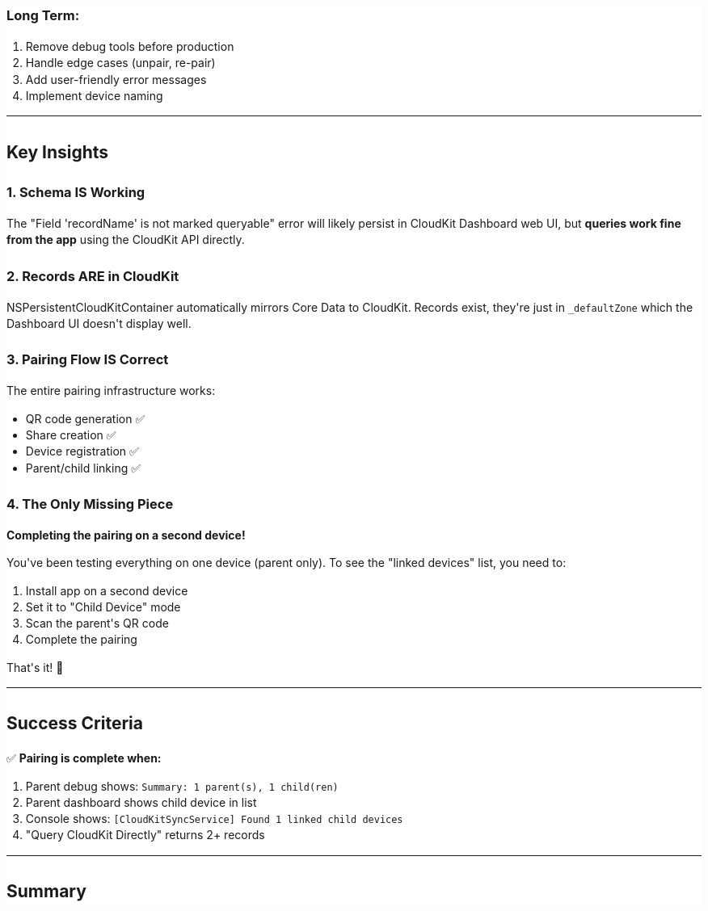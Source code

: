### Long Term:
1. Remove debug tools before production
2. Handle edge cases (unpair, re-pair)
3. Add user-friendly error messages
4. Implement device naming

---

## Key Insights

### 1. Schema IS Working
The "Field 'recordName' is not marked queryable" error will likely persist in CloudKit Dashboard web UI, but **queries work fine from the app** using the CloudKit API directly.

### 2. Records ARE in CloudKit
NSPersistentCloudKitContainer automatically mirrors Core Data to CloudKit. Records exist, they're just in `_defaultZone` which the Dashboard UI doesn't display well.

### 3. Pairing Flow IS Correct
The entire pairing infrastructure works:
- QR code generation ✅
- Share creation ✅
- Device registration ✅
- Parent/child linking ✅

### 4. The Only Missing Piece
**Completing the pairing on a second device!**

You've been testing everything on one device (parent only). To see the "linked devices" list, you need to:
1. Install app on a second device
2. Set it to "Child Device" mode
3. Scan the parent's QR code
4. Complete the pairing

That's it! 🎉

---

## Success Criteria

✅ **Pairing is complete when:**

1. Parent debug shows: `Summary: 1 parent(s), 1 child(ren)`
2. Parent dashboard shows child device in list
3. Console shows: `[CloudKitSyncService] Found 1 linked child devices`
4. "Query CloudKit Directly" returns 2+ records

---

## Summary
